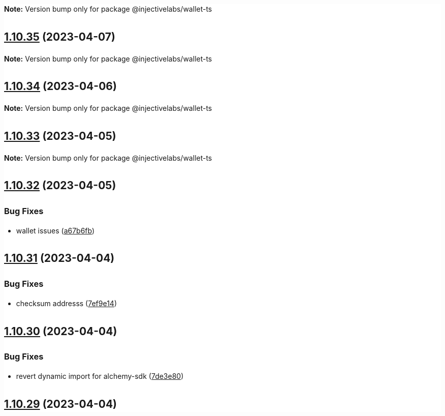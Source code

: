 **Note:** Version bump only for package @injectivelabs/wallet-ts

## [1.10.35](https://github.com/InjectiveLabs/injective-ts/compare/@injectivelabs/wallet-ts@1.10.34...@injectivelabs/wallet-ts@1.10.35) (2023-04-07)

**Note:** Version bump only for package @injectivelabs/wallet-ts

## [1.10.34](https://github.com/InjectiveLabs/injective-ts/compare/@injectivelabs/wallet-ts@1.10.33...@injectivelabs/wallet-ts@1.10.34) (2023-04-06)

**Note:** Version bump only for package @injectivelabs/wallet-ts

## [1.10.33](https://github.com/InjectiveLabs/injective-ts/compare/@injectivelabs/wallet-ts@1.10.32...@injectivelabs/wallet-ts@1.10.33) (2023-04-05)

**Note:** Version bump only for package @injectivelabs/wallet-ts

## [1.10.32](https://github.com/InjectiveLabs/injective-ts/compare/@injectivelabs/wallet-ts@1.10.31...@injectivelabs/wallet-ts@1.10.32) (2023-04-05)

### Bug Fixes

- wallet issues ([a67b6fb](https://github.com/InjectiveLabs/injective-ts/commit/a67b6fb15666c2b2e9f4745b522dfc493981f918))

## [1.10.31](https://github.com/InjectiveLabs/injective-ts/compare/@injectivelabs/wallet-ts@1.10.30...@injectivelabs/wallet-ts@1.10.31) (2023-04-04)

### Bug Fixes

- checksum addresss ([7ef9e14](https://github.com/InjectiveLabs/injective-ts/commit/7ef9e14c05eaab9d9d2d1e54622566eb83b1b8d7))

## [1.10.30](https://github.com/InjectiveLabs/injective-ts/compare/@injectivelabs/wallet-ts@1.10.29...@injectivelabs/wallet-ts@1.10.30) (2023-04-04)

### Bug Fixes

- revert dynamic import for alchemy-sdk ([7de3e80](https://github.com/InjectiveLabs/injective-ts/commit/7de3e8008d53784b678e4ef01e357550808ee573))

## [1.10.29](https://github.com/InjectiveLabs/injective-ts/compare/@injectivelabs/wallet-ts@1.10.28...@injectivelabs/wallet-ts@1.10.29) (2023-04-04)
